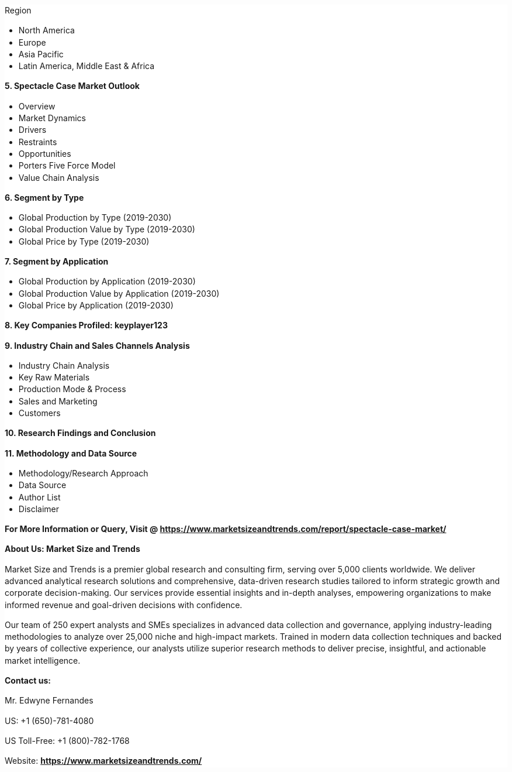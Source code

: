 Region</strong></p><ul><li>North America</li><li>Europe</li><li>Asia Pacific</li><li>Latin America, Middle East &amp; Africa</li></ul><p><strong>5. Spectacle Case Market Outlook</strong></p><ul><li>Overview</li><li>Market Dynamics</li><li>Drivers</li><li>Restraints</li><li>Opportunities</li><li>Porters Five Force Model</li><li>Value Chain Analysis&nbsp;</li></ul><p><strong>6. Segment by Type</strong></p><ul><li>Global Production by Type (2019-2030)</li><li>Global Production Value by Type (2019-2030)</li><li>Global Price by Type (2019-2030)</li></ul><p><strong>7. Segment by Application</strong></p><ul><li>Global Production by Application (2019-2030)</li><li>Global Production Value by Application (2019-2030)</li><li>Global Price by Application (2019-2030)</li></ul><p><strong>8. Key Companies Profiled: keyplayer123</strong></p><p><strong>9. Industry Chain and Sales Channels Analysis</strong></p><ul><li>Industry Chain Analysis</li><li>Key Raw Materials</li><li>Production Mode &amp; Process</li><li>Sales and Marketing</li><li>Customers</li></ul><p><strong>10. Research Findings and Conclusion</strong></p><p><strong>11. Methodology and Data Source</strong></p><ul><li>Methodology/Research Approach</li><li>Data Source</li><li>Author List</li><li>Disclaimer</li></ul></p><p><strong>For More Information or Query, Visit @ <a href="https://www.marketsizeandtrends.com/report/spectacle-case-market/">https://www.marketsizeandtrends.com/report/spectacle-case-market/</a></strong></p><p><strong>About Us: Market Size and Trends</strong></p><p>Market Size and Trends is a premier global research and consulting firm, serving over 5,000 clients worldwide. We deliver advanced analytical research solutions and comprehensive, data-driven research studies tailored to inform strategic growth and corporate decision-making. Our services provide essential insights and in-depth analyses, empowering organizations to make informed revenue and goal-driven decisions with confidence.</p><p>Our team of 250 expert analysts and SMEs specializes in advanced data collection and governance, applying industry-leading methodologies to analyze over 25,000 niche and high-impact markets. Trained in modern data collection techniques and backed by years of collective experience, our analysts utilize superior research methods to deliver precise, insightful, and actionable market intelligence.</p><p><strong>Contact us:</strong></p><p>Mr. Edwyne Fernandes</p><p>US: +1 (650)-781-4080</p><p>US Toll-Free: +1 (800)-782-1768</p><p>Website: <strong><a href="https://www.marketsizeandtrends.com/">https://www.marketsizeandtrends.com/</a></strong></p>
